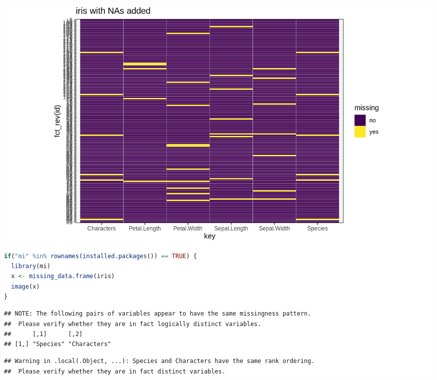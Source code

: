 <img src="first_step_of_data_analysis_files/figure-html/unnamed-chunk-17-1.png" width="672" style="display: block; margin: auto;" />




```r
if("mi" %in% rownames(installed.packages()) == TRUE) {
  library(mi)
  x <- missing_data.frame(iris)
  image(x)
}
```

```
## NOTE: The following pairs of variables appear to have the same missingness pattern.
##  Please verify whether they are in fact logically distinct variables.
##      [,1]      [,2]        
## [1,] "Species" "Characters"
```

```
## Warning in .local(.Object, ...): Species and Characters have the same rank ordering.
##  Please verify whether they are in fact distinct variables.
```
